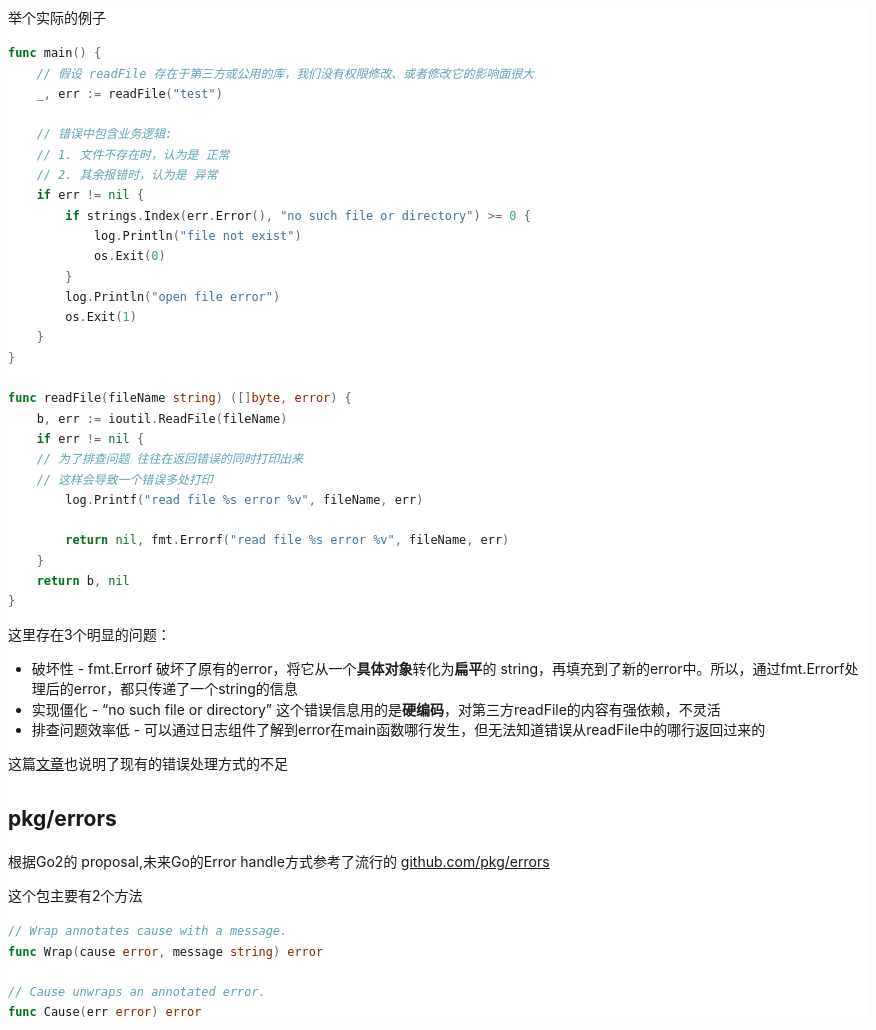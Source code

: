 举个实际的例子

``` go
func main() {
	// 假设 readFile 存在于第三方或公用的库，我们没有权限修改、或者修改它的影响面很大
	_, err := readFile("test")

	// 错误中包含业务逻辑:
	// 1. 文件不存在时，认为是 正常
	// 2. 其余报错时，认为是 异常
	if err != nil {
		if strings.Index(err.Error(), "no such file or directory") >= 0 {
			log.Println("file not exist")
			os.Exit(0)
		}
		log.Println("open file error")
		os.Exit(1)
	}
}

func readFile(fileName string) ([]byte, error) {
	b, err := ioutil.ReadFile(fileName)
	if err != nil {
    // 为了排查问题 往往在返回错误的同时打印出来
    // 这样会导致一个错误多处打印
		log.Printf("read file %s error %v", fileName, err)

		return nil, fmt.Errorf("read file %s error %v", fileName, err)
	}
	return b, nil
}
```

这里存在3个明显的问题：

- 破坏性 - fmt.Errorf 破坏了原有的error，将它从一个**具体对象**转化为**扁平**的 string，再填充到了新的error中。所以，通过fmt.Errorf处理后的error，都只传递了一个string的信息
- 实现僵化 - “no such file or directory” 这个错误信息用的是**硬编码**，对第三方readFile的内容有强依赖，不灵活
- 排查问题效率低 - 可以通过日志组件了解到error在main函数哪行发生，但无法知道错误从readFile中的哪行返回过来的

这篇[文章](https://dave.cheney.net/2016/04/27/dont-just-check-errors-handle-them-gracefully)也说明了现有的错误处理方式的不足

## pkg/errors

根据Go2的 proposal,未来Go的Error handle方式参考了流行的 [github.com/pkg/errors](github.com/pkg/errors)

这个包主要有2个方法

``` go
// Wrap annotates cause with a message.
func Wrap(cause error, message string) error

// Cause unwraps an annotated error.
func Cause(err error) error
```
